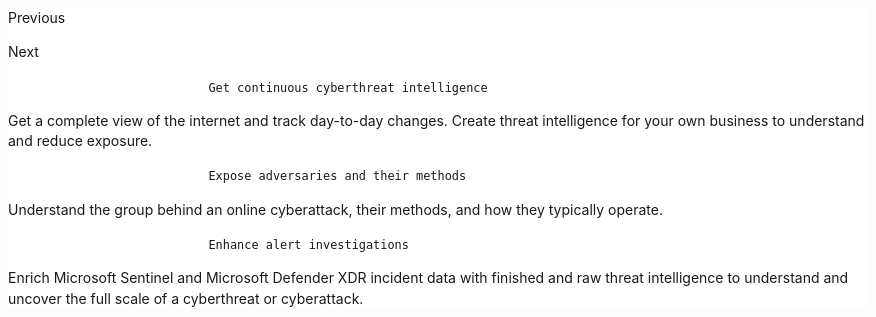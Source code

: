 




Previous


Next


















                                Get continuous cyberthreat intelligence
                            



Get a complete view of the internet and track day-to-day changes. Create threat intelligence for your own business to understand and reduce exposure.
















                                Expose adversaries and their methods
                            



Understand the group behind an online cyberattack, their methods, and how they typically operate.
















                                Enhance alert investigations
                            



Enrich Microsoft Sentinel and Microsoft Defender XDR incident data with finished and raw threat intelligence to understand and uncover the full scale of a cyberthreat or cyberattack.




